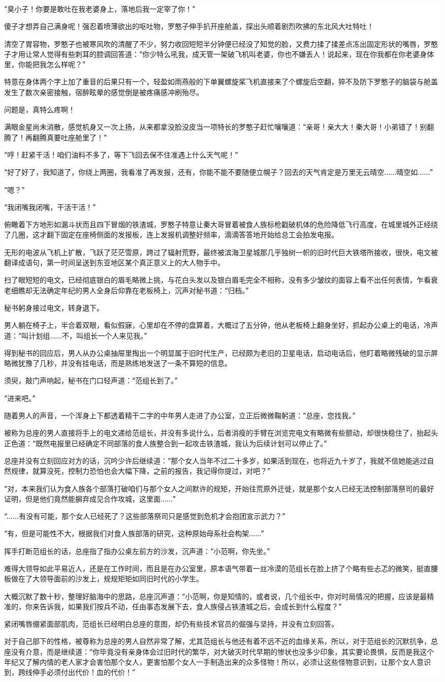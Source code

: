 “臭小子！你要是敢吐在我老婆身上，落地后我一定宰了你！”

傻子才想弄自己满身呢！强忍着喷薄欲出的呕吐物，罗憨子伸手扒开座舱盖，探出头顺着剧烈吹拂的东北风大吐特吐！

清空了胃容物，罗憨子也被寒风吹的清醒了不少，努力收回短短半分钟便已经没了知觉的脸，又费力揉了揉差点冻出固定形状的嘴唇，罗憨子才用让常人觉得有些刺耳的腔调回答道：“你少特么吼我，成天管一架破飞机叫老婆，你也不嫌丢人！说起来，现在你我都在你老婆身体里，你能把我怎么样呢？”

特意在身体两个字上加了重音的后果只有一个，轻盈如雨燕般的下单翼螺旋桨飞机直接来了个螺旋后空翻，猝不及防下罗憨子的脑袋与舱盖发生了数次亲密接触，宿醉眩晕的感觉倒是被疼痛感冲刷殆尽。

问题是，真特么疼啊！

满眼金星尚未消散，感觉机身又一次上扬，从来都拿没脸没皮当一项特长的罗憨子赶忙嚷嚷道：“亲哥！亲大大！秦大哥！小弟错了！别翻腾了！再翻腾真要吐座舱里了！”

“哼！赶紧干活！咱们油料不多了，等下飞回去保不住准遇上什么天气呢！”

“好了好了，我知道了，你绕上两圈，我看准了再发报，还有，你能不能不要随便立幌子？回去的天气肯定是万里无云晴空……晴空如……”

“嗯？”

“我闭嘴我闭嘴，干活干活！”

俯瞰着下方地形如漏斗状而且四下冒烟的铁渣城，罗憨子特意让秦大哥冒着被食人族标枪戳破机体的危险降低飞行高度，在城里城外正经绕了几圈，这才翻下固定在座椅侧面的发报板，连上发报机调整好频率，滴滴答答地开始给总工会拍发电报。

无形的电波从飞机上扩散，飞跃了茫茫雪原，跨过了辐射荒野，最终被滨海卫星城那几乎独树一帜的旧时代巨大铁塔所接收，很快，电文被翻译成语句，第一时间呈送到东亚地区某个真正意义上的大人物手中。

扫了眼短短的电文，已经彻底银白的眉毛略微上挑，与花白头发以及银白眉毛完全不相称，没有多少皱纹的面容上看不出任何表情，乍看衰老细瞧却无法确定年纪的男人全身后仰靠在老板椅上，沉声对秘书道：“归档。”

秘书躬身接过电文，转身退下。

男人躺在椅子上，半合着双眼，看似假寐，心里却在不停的盘算着，大概过了五分钟，他从老板椅上翻身坐好，抓起办公桌上的电话，冷声道：“叫计划组……不，叫组长一个人来见我。”

得到秘书的回应后，男人从办公桌抽屉里掏出一个明显属于旧时代生产，已经颇为老旧的卫星电话，启动电话后，他盯着略微残破的显示屏略微犹豫了几秒，并没有挂电话，而是熟练地发送了一条不算短的信息。

须臾，敲门声响起，秘书在门口轻声道：“范组长到了。”

“进来吧。”

随着男人的声音，一个浑身上下都透着精干二字的中年男人走进了办公室，立正后微微鞠躬道：“总座，您找我。”

被称为总座的男人直接将手上的电文递给范组长，并没有多说什么，后者消瘦的手臂在浏览完电文有略微有些颤动，却很快稳住了，抬起头正色道：“既然电报里已经确定不同部落的食人族整合到一起攻击铁渣城，我认为后续计划可以停止了。”

总座并没有立刻回应对方的话，沉吟少许后继续道：“那个女人当年不过二十多岁，如果活到现在，也将近九十岁了，我就不信她能逃过自然规律，就算没死，控制力恐怕也会大幅下降，之前的报告，我记得你提过，对吧？”

“对，本来我们认为食人族各个部落打破咱们与那个女人之间默许的规矩，开始往荒原外迁徙，就是那个女人已经无法控制部落祭司的最好证明，但是他们竟然能摒弃成见合作攻城，这里面……”

“……有没有可能，那个女人已经死了？这些部落祭司只是感觉到危机才会抱团宣示武力？”

“有，但是可能性不大，根据我们对食人族部落的研究，这种原始母系社会构架……”

挥手打断范组长的话，总座指了指办公桌左前方的沙发，沉声道：“小范啊，你先坐。”

难得大领导如此平易近人，还是在工作时间，而且是在办公室里，原本语气带着一丝冷漠的范组长在脸上挤了个略有些忐忑的微笑，挺直腰板做在了大领导面前的沙发上，规规矩矩如同旧时代的小学生。

大概沉默了数十秒，整理好脑海中的思路，总座沉声道：“小范啊，你是知情的，或者说，几个组长中，你对时局情况的把握，应该是最精准的，你来告诉我，如果我们按兵不动，任由事态发展下去，食人族侵占铁渣城之后，会成长到什么程度？”

紧闭嘴唇绷紧面部肌肉，范组长已经明白总座的意图，却仍有些技术官员的倔强与坚持，并没有立刻回答。

对于自己部下的性格，被尊称为总座的男人自然非常了解，尤其范组长与他还有着不远不近的血缘关系，所以，对于范组长的沉默抗争，总座没有介意，而是继续道：“你毕竟没有亲身体会过旧时代的繁华，对大破灭时代早期的惨状也没多少印象，其实要论畏惧，反而是我这个年纪又了解内情的老人家才会害怕那个女人，更害怕那个女人一手制造出来的众多怪物！所以，必须让这些怪物意识到，让那个女人意识到，跨线伸手必须付出代价！血的代价！”
